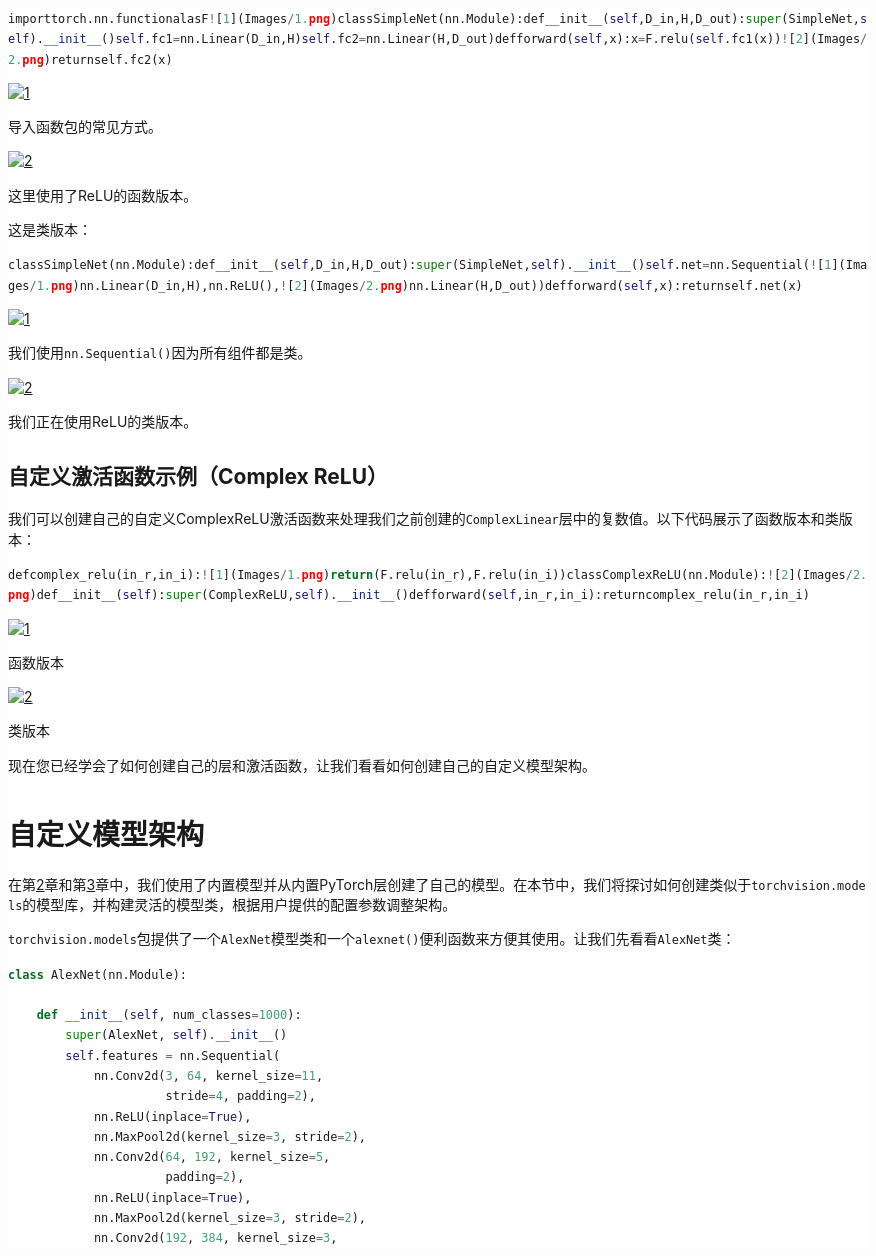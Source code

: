 ```py
importtorch.nn.functionalasF![1](Images/1.png)classSimpleNet(nn.Module):def__init__(self,D_in,H,D_out):super(SimpleNet,self).__init__()self.fc1=nn.Linear(D_in,H)self.fc2=nn.Linear(H,D_out)defforward(self,x):x=F.relu(self.fc1(x))![2](Images/2.png)returnself.fc2(x)
```

[![1](Images/1.png)](#co_customizing_pytorch_CO2-1)

导入函数包的常见方式。

[![2](Images/2.png)](#co_customizing_pytorch_CO2-2)

这里使用了ReLU的函数版本。

这是类版本：

```py
classSimpleNet(nn.Module):def__init__(self,D_in,H,D_out):super(SimpleNet,self).__init__()self.net=nn.Sequential(![1](Images/1.png)nn.Linear(D_in,H),nn.ReLU(),![2](Images/2.png)nn.Linear(H,D_out))defforward(self,x):returnself.net(x)
```

[![1](Images/1.png)](#co_customizing_pytorch_CO3-1)

我们使用`nn.Sequential()`因为所有组件都是类。

[![2](Images/2.png)](#co_customizing_pytorch_CO3-2)

我们正在使用ReLU的类版本。

## 自定义激活函数示例（Complex ReLU）

我们可以创建自己的自定义ComplexReLU激活函数来处理我们之前创建的`ComplexLinear`层中的复数值。以下代码展示了函数版本和类版本：

```py
defcomplex_relu(in_r,in_i):![1](Images/1.png)return(F.relu(in_r),F.relu(in_i))classComplexReLU(nn.Module):![2](Images/2.png)def__init__(self):super(ComplexReLU,self).__init__()defforward(self,in_r,in_i):returncomplex_relu(in_r,in_i)
```

[![1](Images/1.png)](#co_customizing_pytorch_CO4-1)

函数版本

[![2](Images/2.png)](#co_customizing_pytorch_CO4-2)

类版本

现在您已经学会了如何创建自己的层和激活函数，让我们看看如何创建自己的自定义模型架构。

# 自定义模型架构

在第[2](ch02.xhtml#Chapter_2)章和第[3](ch03.xhtml#deep_learning_development_with_pytorch)章中，我们使用了内置模型并从内置PyTorch层创建了自己的模型。在本节中，我们将探讨如何创建类似于`torchvision.models`的模型库，并构建灵活的模型类，根据用户提供的配置参数调整架构。

`torchvision.models`包提供了一个`AlexNet`模型类和一个`alexnet()`便利函数来方便其使用。让我们先看看`AlexNet`类：

```py
class AlexNet(nn.Module):

    def __init__(self, num_classes=1000):
        super(AlexNet, self).__init__()
        self.features = nn.Sequential(
            nn.Conv2d(3, 64, kernel_size=11,
                      stride=4, padding=2),
            nn.ReLU(inplace=True),
            nn.MaxPool2d(kernel_size=3, stride=2),
            nn.Conv2d(64, 192, kernel_size=5,
                      padding=2),
            nn.ReLU(inplace=True),
            nn.MaxPool2d(kernel_size=3, stride=2),
            nn.Conv2d(192, 384, kernel_size=3,
```